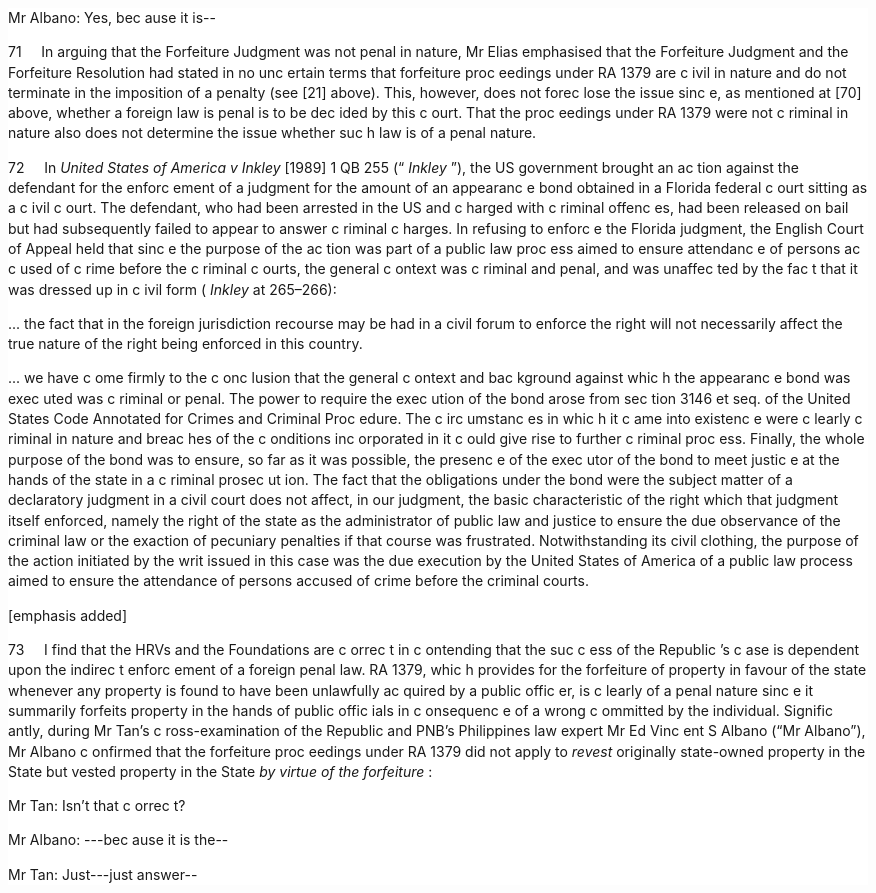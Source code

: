  Mr Albano: Yes, bec ause it is--

71     In arguing that the Forfeiture Judgment was not penal in nature, Mr Elias emphasised that the Forfeiture Judgment and the Forfeiture Resolution had stated in no unc ertain terms that forfeiture proc eedings under RA 1379 are c ivil in nature and do not terminate in the imposition of a penalty (see [21] above). This, however, does not forec lose the issue sinc e, as mentioned at [70] above, whether a foreign law is penal is to be dec ided by this c ourt. That the proc eedings under RA 1379 were not c riminal in nature also does not determine the issue whether suc h law is of a penal nature. 

72     In _United States of America v Inkley_ [1989] 1 QB 255 (“ _Inkley_ ”), the US government brought an ac tion against the defendant for the enforc ement of a judgment for the amount of an appearanc e bond obtained in a Florida federal c ourt sitting as a c ivil c ourt. The defendant, who had been arrested in the US and c harged with c riminal offenc es, had been released on bail but had subsequently failed to appear to answer c riminal c harges. In refusing to enforc e the Florida judgment, the English Court of Appeal held that sinc e the purpose of the ac tion was part of a public law proc ess aimed to ensure attendanc e of persons ac c used of c rime before the c riminal c ourts, the general c ontext was c riminal and penal, and was unaffec ted by the fac t that it was dressed up in c ivil form ( _Inkley_ at 265–266): 

 ... the fact that in the foreign jurisdiction recourse may be had in a civil forum to enforce the right will not necessarily affect the true nature of the right being enforced in this country. 

 ... we have c ome firmly to the c onc lusion that the general c ontext and bac kground against whic h the appearanc e bond was exec uted was c riminal or penal. The power to require the exec ution of the bond arose from sec tion 3146 et seq. of the United States Code Annotated for Crimes and Criminal Proc edure. The c irc umstanc es in whic h it c ame into existenc e were c learly c riminal in nature and breac hes of the c onditions inc orporated in it c ould give rise to further c riminal proc ess. Finally, the whole purpose of the bond was to ensure, so far as it was possible, the presenc e of the exec utor of the bond to meet justic e at the hands of the state in a c riminal prosec ut ion. The fact that the obligations under the bond were the subject matter of a declaratory judgment in a civil court does not affect, in our judgment, the basic characteristic of the right which that judgment itself enforced, namely the right of the state as the administrator of public law and justice to ensure the due observance of the criminal law or the exaction of pecuniary penalties if that course was frustrated. Notwithstanding its civil clothing, the purpose of the action initiated by the writ issued in this case was the due execution by the United States of America of a public law process aimed to ensure the attendance of persons accused of crime before the criminal courts. 

 [emphasis added] 

73     I find that the HRVs and the Foundations are c orrec t in c ontending that the suc c ess of the Republic ’s c ase is dependent upon the indirec t enforc ement of a foreign penal law. RA 1379, whic h provides for the forfeiture of property in favour of the state whenever any property is found to have been unlawfully ac quired by a public offic er, is c learly of a penal nature sinc e it summarily forfeits property in the hands of public offic ials in c onsequenc e of a wrong c ommitted by the individual. Signific antly, during Mr Tan’s c ross-examination of the Republic and PNB’s Philippines law expert Mr Ed Vinc ent S Albano (“Mr Albano”), Mr Albano c onfirmed that the forfeiture proc eedings under RA 1379 did not apply to _revest_ originally state-owned property in the State but vested property in the State _by virtue of the forfeiture_ : 


 Mr Tan: Isn’t that c orrec t? 

 Mr Albano: ---bec ause it is the--

 Mr Tan: Just---just answer--

